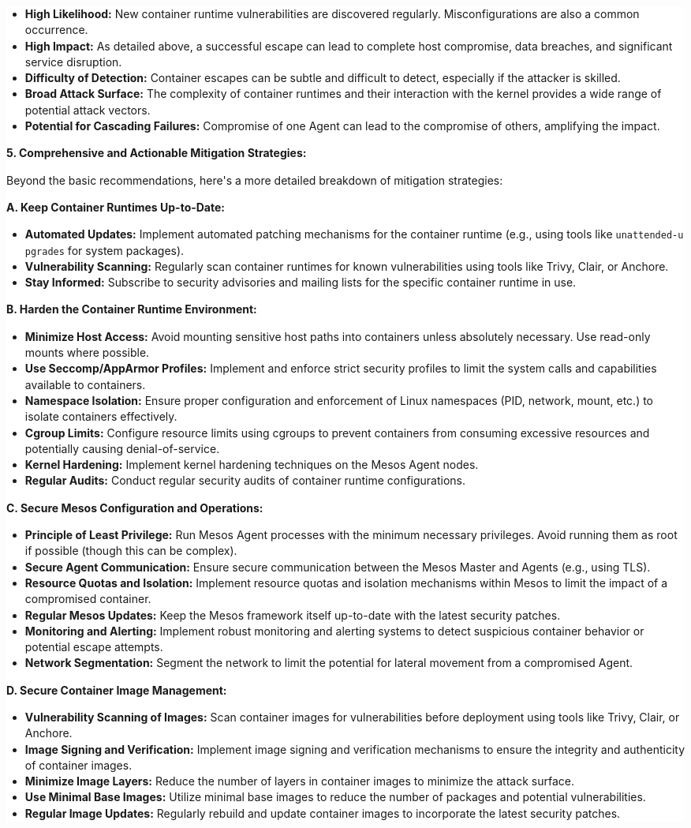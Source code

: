 * **High Likelihood:**  New container runtime vulnerabilities are discovered regularly. Misconfigurations are also a common occurrence.
* **High Impact:** As detailed above, a successful escape can lead to complete host compromise, data breaches, and significant service disruption.
* **Difficulty of Detection:** Container escapes can be subtle and difficult to detect, especially if the attacker is skilled.
* **Broad Attack Surface:** The complexity of container runtimes and their interaction with the kernel provides a wide range of potential attack vectors.
* **Potential for Cascading Failures:** Compromise of one Agent can lead to the compromise of others, amplifying the impact.

**5. Comprehensive and Actionable Mitigation Strategies:**

Beyond the basic recommendations, here's a more detailed breakdown of mitigation strategies:

**A. Keep Container Runtimes Up-to-Date:**

* **Automated Updates:** Implement automated patching mechanisms for the container runtime (e.g., using tools like `unattended-upgrades` for system packages).
* **Vulnerability Scanning:** Regularly scan container runtimes for known vulnerabilities using tools like Trivy, Clair, or Anchore.
* **Stay Informed:** Subscribe to security advisories and mailing lists for the specific container runtime in use.

**B. Harden the Container Runtime Environment:**

* **Minimize Host Access:** Avoid mounting sensitive host paths into containers unless absolutely necessary. Use read-only mounts where possible.
* **Use Seccomp/AppArmor Profiles:** Implement and enforce strict security profiles to limit the system calls and capabilities available to containers.
* **Namespace Isolation:** Ensure proper configuration and enforcement of Linux namespaces (PID, network, mount, etc.) to isolate containers effectively.
* **Cgroup Limits:** Configure resource limits using cgroups to prevent containers from consuming excessive resources and potentially causing denial-of-service.
* **Kernel Hardening:** Implement kernel hardening techniques on the Mesos Agent nodes.
* **Regular Audits:** Conduct regular security audits of container runtime configurations.

**C. Secure Mesos Configuration and Operations:**

* **Principle of Least Privilege:** Run Mesos Agent processes with the minimum necessary privileges. Avoid running them as root if possible (though this can be complex).
* **Secure Agent Communication:** Ensure secure communication between the Mesos Master and Agents (e.g., using TLS).
* **Resource Quotas and Isolation:** Implement resource quotas and isolation mechanisms within Mesos to limit the impact of a compromised container.
* **Regular Mesos Updates:** Keep the Mesos framework itself up-to-date with the latest security patches.
* **Monitoring and Alerting:** Implement robust monitoring and alerting systems to detect suspicious container behavior or potential escape attempts.
* **Network Segmentation:** Segment the network to limit the potential for lateral movement from a compromised Agent.

**D. Secure Container Image Management:**

* **Vulnerability Scanning of Images:** Scan container images for vulnerabilities before deployment using tools like Trivy, Clair, or Anchore.
* **Image Signing and Verification:** Implement image signing and verification mechanisms to ensure the integrity and authenticity of container images.
* **Minimize Image Layers:** Reduce the number of layers in container images to minimize the attack surface.
* **Use Minimal Base Images:** Utilize minimal base images to reduce the number of packages and potential vulnerabilities.
* **Regular Image Updates:** Regularly rebuild and update container images to incorporate the latest security patches.
